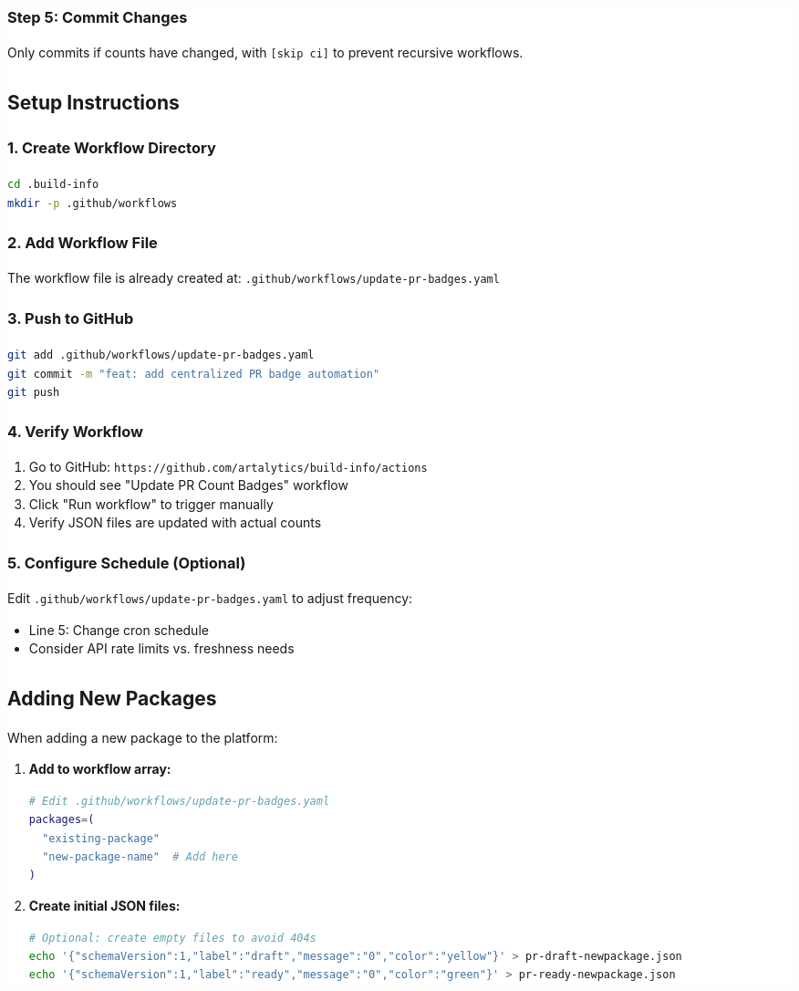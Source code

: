 ### Step 5: Commit Changes
Only commits if counts have changed, with `[skip ci]` to prevent recursive workflows.

## Setup Instructions

### 1. Create Workflow Directory
```bash
cd .build-info
mkdir -p .github/workflows
```

### 2. Add Workflow File
The workflow file is already created at:
`.github/workflows/update-pr-badges.yaml`

### 3. Push to GitHub
```bash
git add .github/workflows/update-pr-badges.yaml
git commit -m "feat: add centralized PR badge automation"
git push
```

### 4. Verify Workflow
1. Go to GitHub: `https://github.com/artalytics/build-info/actions`
2. You should see "Update PR Count Badges" workflow
3. Click "Run workflow" to trigger manually
4. Verify JSON files are updated with actual counts

### 5. Configure Schedule (Optional)
Edit `.github/workflows/update-pr-badges.yaml` to adjust frequency:
- Line 5: Change cron schedule
- Consider API rate limits vs. freshness needs

## Adding New Packages

When adding a new package to the platform:

1. **Add to workflow array:**
   ```bash
   # Edit .github/workflows/update-pr-badges.yaml
   packages=(
     "existing-package"
     "new-package-name"  # Add here
   )
   ```

2. **Create initial JSON files:**
   ```bash
   # Optional: create empty files to avoid 404s
   echo '{"schemaVersion":1,"label":"draft","message":"0","color":"yellow"}' > pr-draft-newpackage.json
   echo '{"schemaVersion":1,"label":"ready","message":"0","color":"green"}' > pr-ready-newpackage.json
   ```
